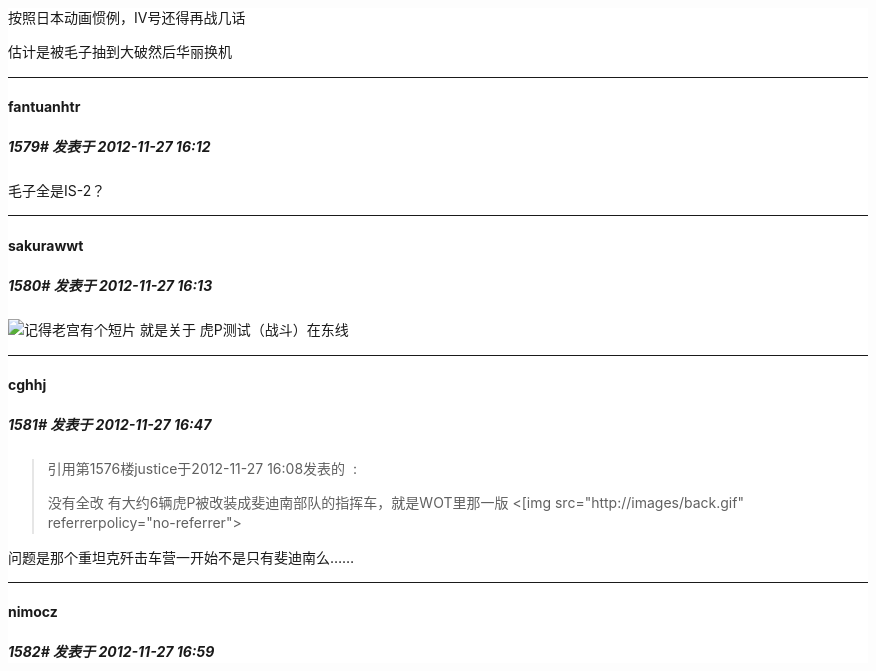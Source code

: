 按照日本动画惯例，IV号还得再战几话

估计是被毛子抽到大破然后华丽换机







*****

####  fantuanhtr  
##### 1579#       发表于 2012-11-27 16:12




毛子全是IS-2？







*****

####  sakurawwt  
##### 1580#       发表于 2012-11-27 16:13



<img src="https://static.saraba1st.com/image/smiley/face/119.gif" referrerpolicy="no-referrer">记得老宫有个短片 就是关于 虎P测试（战斗）在东线







*****

####  cghhj  
##### 1581#       发表于 2012-11-27 16:47



<blockquote>引用第1576楼justice于2012-11-27 16:08发表的  :



没有全改
有大约6辆虎P被改装成斐迪南部队的指挥车，就是WOT里那一版 <[img src="http://images/back.gif" referrerpolicy="no-referrer"></blockquote>
问题是那个重坦克歼击车营一开始不是只有斐迪南么……







*****

####  nimocz  
##### 1582#       发表于 2012-11-27 16:59
